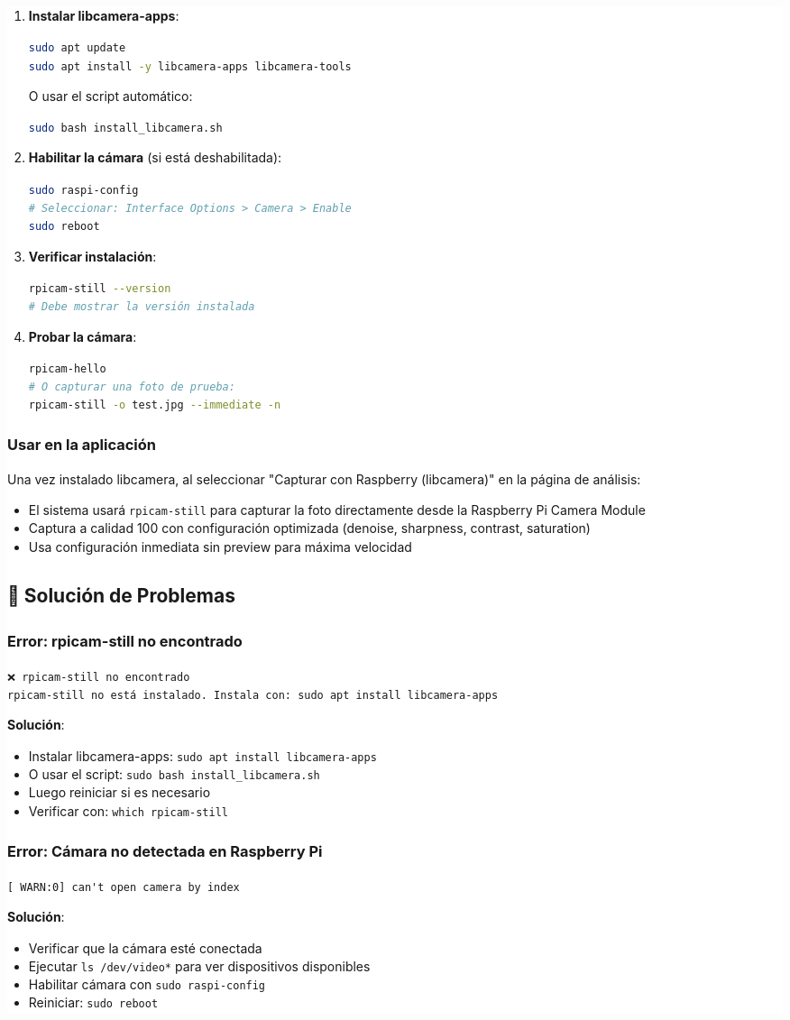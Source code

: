 1. **Instalar libcamera-apps**:
   ```bash
   sudo apt update
   sudo apt install -y libcamera-apps libcamera-tools
   ```

   O usar el script automático:
   ```bash
   sudo bash install_libcamera.sh
   ```

2. **Habilitar la cámara** (si está deshabilitada):
   ```bash
   sudo raspi-config
   # Seleccionar: Interface Options > Camera > Enable
   sudo reboot
   ```

3. **Verificar instalación**:
   ```bash
   rpicam-still --version
   # Debe mostrar la versión instalada
   ```

4. **Probar la cámara**:
   ```bash
   rpicam-hello
   # O capturar una foto de prueba:
   rpicam-still -o test.jpg --immediate -n
   ```

### Usar en la aplicación

Una vez instalado libcamera, al seleccionar "Capturar con Raspberry (libcamera)" en la página de análisis:

- El sistema usará `rpicam-still` para capturar la foto directamente desde la Raspberry Pi Camera Module
- Captura a calidad 100 con configuración optimizada (denoise, sharpness, contrast, saturation)
- Usa configuración inmediata sin preview para máxima velocidad

## 🚨 Solución de Problemas

### Error: rpicam-still no encontrado
```
❌ rpicam-still no encontrado
rpicam-still no está instalado. Instala con: sudo apt install libcamera-apps
```
**Solución**: 
- Instalar libcamera-apps: `sudo apt install libcamera-apps`
- O usar el script: `sudo bash install_libcamera.sh`
- Luego reiniciar si es necesario
- Verificar con: `which rpicam-still`

### Error: Cámara no detectada en Raspberry Pi
```
[ WARN:0] can't open camera by index
```
**Solución**: 
- Verificar que la cámara esté conectada
- Ejecutar `ls /dev/video*` para ver dispositivos disponibles
- Habilitar cámara con `sudo raspi-config`
- Reiniciar: `sudo reboot`
